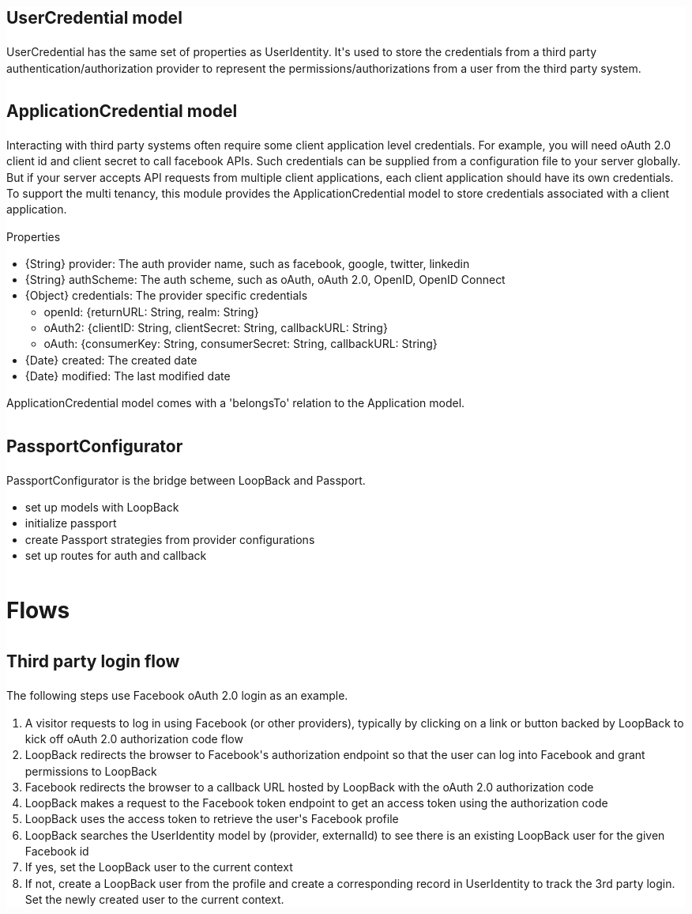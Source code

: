 ## UserCredential model

UserCredential has the same set of properties as UserIdentity. It's used to 
store the credentials from a third party authentication/authorization provider
to represent the permissions/authorizations from a user from the third party 
system. 

## ApplicationCredential model

Interacting with third party systems often require some client application level
credentials. For example, you will need oAuth 2.0 client id and client secret to 
call facebook APIs. Such credentials can be supplied from a configuration file 
to your server globally. But if your server accepts API requests from multiple
client applications, each client application should have its own credentials. To
support the multi tenancy, this module provides the ApplicationCredential model
to store credentials associated with a client application.

Properties

- {String} provider: The auth provider name, such as facebook, google, twitter, linkedin
- {String} authScheme: The auth scheme, such as oAuth, oAuth 2.0, OpenID, OpenID Connect
- {Object} credentials: The provider specific credentials
  - openId: {returnURL: String, realm: String}
  - oAuth2: {clientID: String, clientSecret: String, callbackURL: String}
  - oAuth: {consumerKey: String, consumerSecret: String, callbackURL: String}
- {Date} created: The created date
- {Date} modified: The last modified date

ApplicationCredential model comes with a 'belongsTo' relation to the Application 
model.

## PassportConfigurator

PassportConfigurator is the bridge between LoopBack and Passport. 

- set up models with LoopBack
- initialize passport
- create Passport strategies from provider configurations
- set up routes for auth and callback 

# Flows

## Third party login flow

The following steps use Facebook oAuth 2.0 login as an example.

1. A visitor requests to log in using Facebook (or other providers), typically 
by clicking on a link or button backed by LoopBack to kick off oAuth 2.0 
authorization code flow
2. LoopBack redirects the browser to Facebook's authorization endpoint so that
the user can log into Facebook and grant permissions to LoopBack
3. Facebook redirects the browser to a callback URL hosted by LoopBack 
with the oAuth 2.0 authorization code
4. LoopBack makes a request to the Facebook token endpoint to get an access 
token using the authorization code 
5. LoopBack uses the access token to retrieve the user's Facebook profile
6. LoopBack searches the UserIdentity model by (provider, externalId) to see 
there is an existing LoopBack user for the given Facebook id
7. If yes, set the LoopBack user to the current context
8. If not, create a LoopBack user from the profile and create a corresponding 
record in UserIdentity to track the 3rd party login. Set the newly created user 
to the current context.
